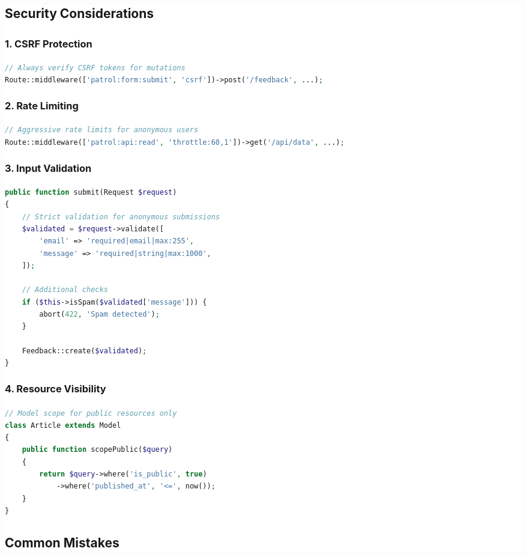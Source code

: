 ## Security Considerations

### 1. CSRF Protection

```php
// Always verify CSRF tokens for mutations
Route::middleware(['patrol:form:submit', 'csrf'])->post('/feedback', ...);
```

### 2. Rate Limiting

```php
// Aggressive rate limits for anonymous users
Route::middleware(['patrol:api:read', 'throttle:60,1'])->get('/api/data', ...);
```

### 3. Input Validation

```php
public function submit(Request $request)
{
    // Strict validation for anonymous submissions
    $validated = $request->validate([
        'email' => 'required|email|max:255',
        'message' => 'required|string|max:1000',
    ]);

    // Additional checks
    if ($this->isSpam($validated['message'])) {
        abort(422, 'Spam detected');
    }

    Feedback::create($validated);
}
```

### 4. Resource Visibility

```php
// Model scope for public resources only
class Article extends Model
{
    public function scopePublic($query)
    {
        return $query->where('is_public', true)
            ->where('published_at', '<=', now());
    }
}
```

## Common Mistakes
